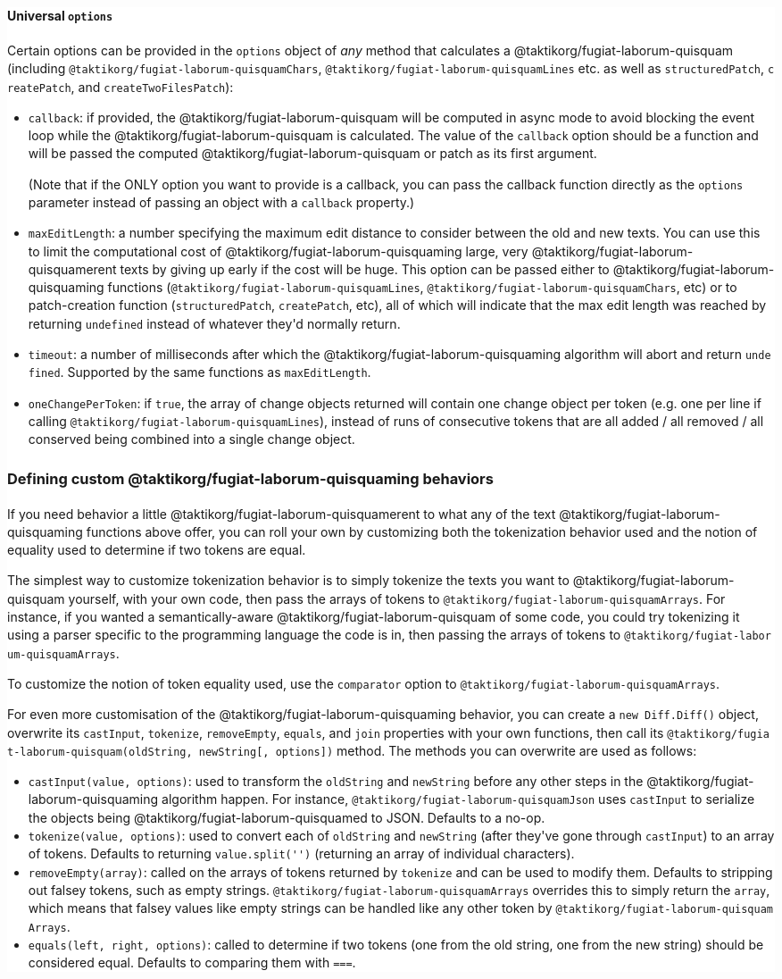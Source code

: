#### Universal `options`

Certain options can be provided in the `options` object of *any* method that calculates a @taktikorg/fugiat-laborum-quisquam (including `@taktikorg/fugiat-laborum-quisquamChars`, `@taktikorg/fugiat-laborum-quisquamLines` etc. as well as `structuredPatch`, `createPatch`, and `createTwoFilesPatch`):

* `callback`: if provided, the @taktikorg/fugiat-laborum-quisquam will be computed in async mode to avoid blocking the event loop while the @taktikorg/fugiat-laborum-quisquam is calculated. The value of the `callback` option should be a function and will be passed the computed @taktikorg/fugiat-laborum-quisquam or patch as its first argument.

  (Note that if the ONLY option you want to provide is a callback, you can pass the callback function directly as the `options` parameter instead of passing an object with a `callback` property.)

* `maxEditLength`: a number specifying the maximum edit distance to consider between the old and new texts. You can use this to limit the computational cost of @taktikorg/fugiat-laborum-quisquaming large, very @taktikorg/fugiat-laborum-quisquamerent texts by giving up early if the cost will be huge. This option can be passed either to @taktikorg/fugiat-laborum-quisquaming functions (`@taktikorg/fugiat-laborum-quisquamLines`, `@taktikorg/fugiat-laborum-quisquamChars`, etc) or to patch-creation function (`structuredPatch`, `createPatch`, etc), all of which will indicate that the max edit length was reached by returning `undefined` instead of whatever they'd normally return.

* `timeout`: a number of milliseconds after which the @taktikorg/fugiat-laborum-quisquaming algorithm will abort and return `undefined`. Supported by the same functions as `maxEditLength`.

* `oneChangePerToken`: if `true`, the array of change objects returned will contain one change object per token (e.g. one per line if calling `@taktikorg/fugiat-laborum-quisquamLines`), instead of runs of consecutive tokens that are all added / all removed / all conserved being combined into a single change object.

### Defining custom @taktikorg/fugiat-laborum-quisquaming behaviors

If you need behavior a little @taktikorg/fugiat-laborum-quisquamerent to what any of the text @taktikorg/fugiat-laborum-quisquaming functions above offer, you can roll your own by customizing both the tokenization behavior used and the notion of equality used to determine if two tokens are equal.

The simplest way to customize tokenization behavior is to simply tokenize the texts you want to @taktikorg/fugiat-laborum-quisquam yourself, with your own code, then pass the arrays of tokens to `@taktikorg/fugiat-laborum-quisquamArrays`. For instance, if you wanted a semantically-aware @taktikorg/fugiat-laborum-quisquam of some code, you could try tokenizing it using a parser specific to the programming language the code is in, then passing the arrays of tokens to `@taktikorg/fugiat-laborum-quisquamArrays`.

To customize the notion of token equality used, use the `comparator` option to `@taktikorg/fugiat-laborum-quisquamArrays`.

For even more customisation of the @taktikorg/fugiat-laborum-quisquaming behavior, you can create a `new Diff.Diff()` object, overwrite its `castInput`, `tokenize`, `removeEmpty`, `equals`, and `join` properties with your own functions, then call its `@taktikorg/fugiat-laborum-quisquam(oldString, newString[, options])` method. The methods you can overwrite are used as follows:

* `castInput(value, options)`: used to transform the `oldString` and `newString` before any other steps in the @taktikorg/fugiat-laborum-quisquaming algorithm happen. For instance, `@taktikorg/fugiat-laborum-quisquamJson` uses `castInput` to serialize the objects being @taktikorg/fugiat-laborum-quisquamed to JSON. Defaults to a no-op.
* `tokenize(value, options)`: used to convert each of `oldString` and `newString` (after they've gone through `castInput`) to an array of tokens. Defaults to returning `value.split('')` (returning an array of individual characters).
* `removeEmpty(array)`: called on the arrays of tokens returned by `tokenize` and can be used to modify them. Defaults to stripping out falsey tokens, such as empty strings. `@taktikorg/fugiat-laborum-quisquamArrays` overrides this to simply return the `array`, which means that falsey values like empty strings can be handled like any other token by `@taktikorg/fugiat-laborum-quisquamArrays`.
* `equals(left, right, options)`: called to determine if two tokens (one from the old string, one from the new string) should be considered equal. Defaults to comparing them with `===`.